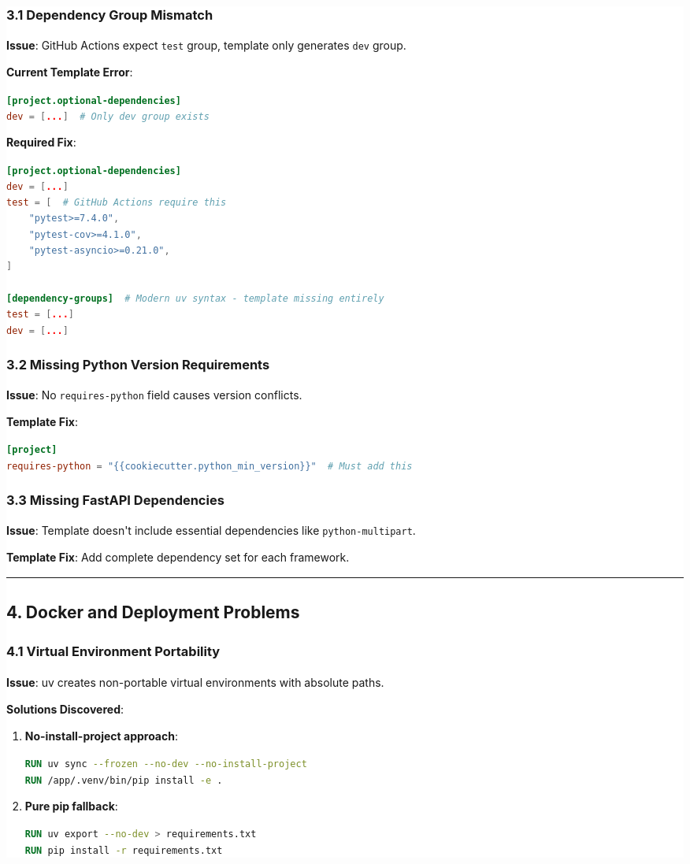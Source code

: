 ### 3.1 Dependency Group Mismatch
**Issue**: GitHub Actions expect `test` group, template only generates `dev` group.

**Current Template Error**:
```toml
[project.optional-dependencies]
dev = [...]  # Only dev group exists
```

**Required Fix**:
```toml
[project.optional-dependencies]
dev = [...]
test = [  # GitHub Actions require this
    "pytest>=7.4.0",
    "pytest-cov>=4.1.0",
    "pytest-asyncio>=0.21.0",
]

[dependency-groups]  # Modern uv syntax - template missing entirely
test = [...]
dev = [...]
```

### 3.2 Missing Python Version Requirements
**Issue**: No `requires-python` field causes version conflicts.

**Template Fix**:
```toml
[project]
requires-python = "{{cookiecutter.python_min_version}}"  # Must add this
```

### 3.3 Missing FastAPI Dependencies
**Issue**: Template doesn't include essential dependencies like `python-multipart`.

**Template Fix**: Add complete dependency set for each framework.

---

## 4. Docker and Deployment Problems

### 4.1 Virtual Environment Portability
**Issue**: uv creates non-portable virtual environments with absolute paths.

**Solutions Discovered**:
1. **No-install-project approach**:
   ```dockerfile
   RUN uv sync --frozen --no-dev --no-install-project
   RUN /app/.venv/bin/pip install -e .
   ```

2. **Pure pip fallback**:
   ```dockerfile
   RUN uv export --no-dev > requirements.txt
   RUN pip install -r requirements.txt
   ```
